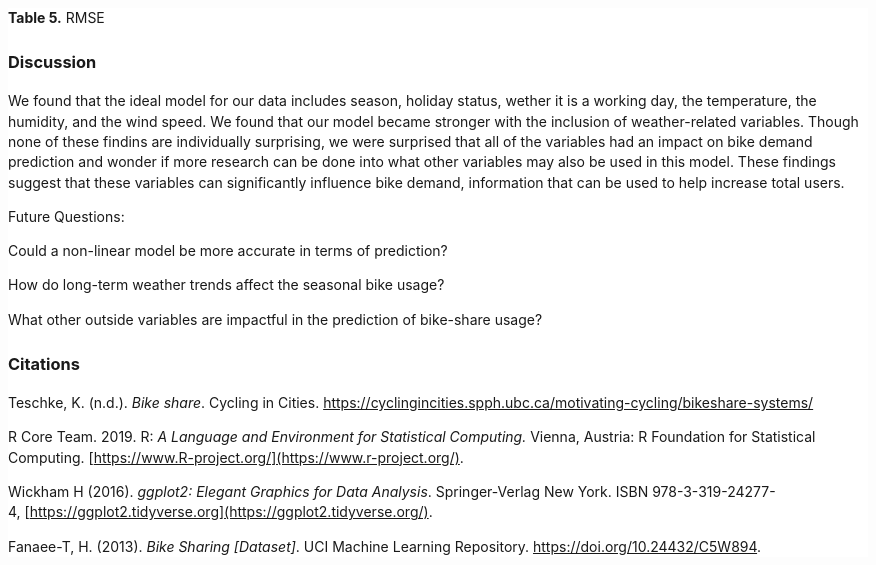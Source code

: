 **Table 5.** RMSE

### Discussion

We found that the ideal model for our data includes season, holiday
status, wether it is a working day, the temperature, the humidity, and
the wind speed. We found that our model became stronger with the
inclusion of weather-related variables. Though none of these findins are
individually surprising, we were surprised that all of the variables had
an impact on bike demand prediction and wonder if more research can be
done into what other variables may also be used in this model. These
findings suggest that these variables can significantly influence bike
demand, information that can be used to help increase total users.

Future Questions:

Could a non-linear model be more accurate in terms of prediction?

How do long-term weather trends affect the seasonal bike usage?

What other outside variables are impactful in the prediction of
bike-share usage?

### **Citations**

Teschke, K. (n.d.). *Bike share*. Cycling in Cities.
<https://cyclingincities.spph.ubc.ca/motivating-cycling/bikeshare-systems/>

R Core Team. 2019. R: *A Language and Environment for Statistical
Computing.* Vienna, Austria: R Foundation for Statistical Computing.
[https://www.R-project.org/](https://www.r-project.org/).

Wickham H (2016). *ggplot2: Elegant Graphics for Data Analysis*.
Springer-Verlag New York. ISBN
978-3-319-24277-4, [https://ggplot2.tidyverse.org](https://ggplot2.tidyverse.org/).

Fanaee-T, H. (2013). *Bike Sharing \[Dataset\]*. UCI Machine Learning
Repository. <https://doi.org/10.24432/C5W894>.
